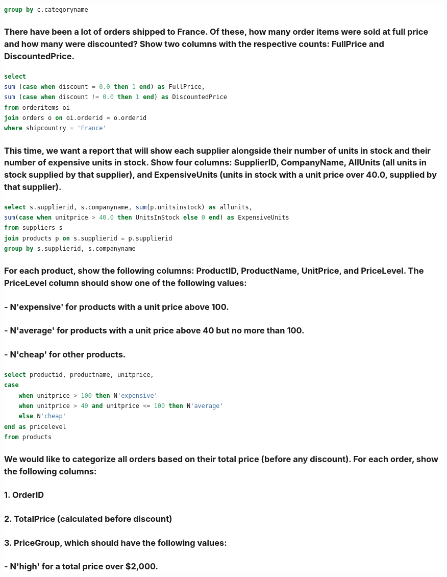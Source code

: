 ```sql
group by c.categoryname
```

### There have been a lot of orders shipped to France. Of these, how many order items were sold at full price and how many were discounted? Show two columns with the respective counts: FullPrice and DiscountedPrice. ###
```sql
select
sum (case when discount = 0.0 then 1 end) as FullPrice,
sum (case when discount != 0.0 then 1 end) as DiscountedPrice
from orderitems oi 
join orders o on oi.orderid = o.orderid
where shipcountry = 'France'
```

### This time, we want a report that will show each supplier alongside their number of units in stock and their number of expensive units in stock. Show four columns: SupplierID, CompanyName, AllUnits (all units in stock supplied by that supplier), and ExpensiveUnits (units in stock with a unit price over 40.0, supplied by that supplier). ###
```sql
select s.supplierid, s.companyname, sum(p.unitsinstock) as allunits,
sum(case when unitprice > 40.0 then UnitsInStock else 0 end) as ExpensiveUnits
from suppliers s
join products p on s.supplierid = p.supplierid
group by s.supplierid, s.companyname
```

### For each product, show the following columns: ProductID, ProductName, UnitPrice, and PriceLevel. The PriceLevel column should show one of the following values: ###
### - N'expensive' for products with a unit price above 100. ###
### - N'average' for products with a unit price above 40 but no more than 100. ###
### - N'cheap' for other products. ###
```sql
select productid, productname, unitprice, 
case
	when unitprice > 100 then N'expensive'
	when unitprice > 40 and unitprice <= 100 then N'average'
	else N'cheap'
end as pricelevel
from products
```

### We would like to categorize all orders based on their total price (before any discount). For each order, show the following columns: ###
### 1. OrderID ###
### 2. TotalPrice (calculated before discount) ###
### 3. PriceGroup, which should have the following values: ###
### - N'high' for a total price over $2,000. ###